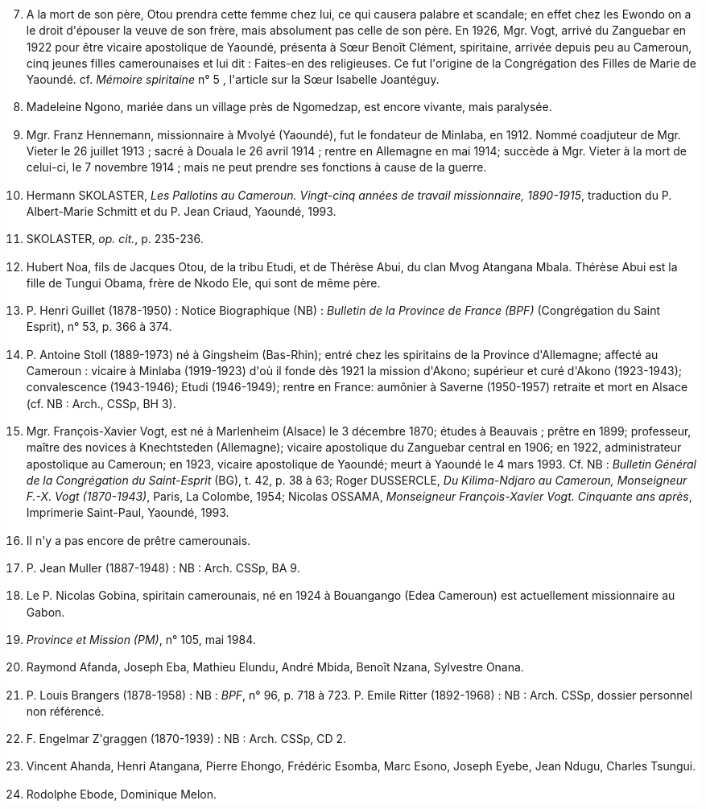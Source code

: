 7. A la mort de son père, Otou prendra cette femme chez lui, ce qui causera palabre et scandale; en effet chez les Ewondo on a le droit d'épouser la veuve de son frère, mais absolument pas celle de son père. En 1926, Mgr. Vogt, arrivé du Zanguebar en 1922 pour être vicaire apostolique de Yaoundé, présenta à Sœur Benoît Clément, spiritaine, arrivée depuis peu au Cameroun, cinq jeunes filles camerounaises et lui dit : Faites-en des religieuses. Ce fut l'origine de la Congrégation des Filles de Marie de Yaoundé. cf. *Mémoire spiritaine* n° 5 , l'article sur la Sœur Isabelle Joantéguy.

8. Madeleine Ngono, mariée dans un village près de Ngomedzap, est encore vivante, mais paralysée.

9. Mgr. Franz Hennemann, missionnaire à Mvolyé (Yaoundé), fut le fondateur de Minlaba, en 1912. Nommé coadjuteur de Mgr. Vieter le 26 juillet 1913  ; sacré à Douala le 26 avril 1914  ; rentre en Allemagne en mai 1914; succède à Mgr. Vieter à la mort de celui-ci, le 7 novembre 1914 ; mais ne peut prendre ses fonctions à cause de la guerre.

10. Hermann SKOLASTER, *Les Pallotins au Cameroun. Vingt-cinq années de travail missionnaire, 1890-1915*, traduction du P. Albert-Marie Schmitt et du P. Jean Criaud, Yaoundé, 1993.

11. SKOLASTER, *op. cit.*, p. 235-236.

12. Hubert Noa, fils de Jacques Otou, de la tribu Etudi, et de Thérèse Abui, du clan Mvog Atangana Mbala. Thérèse Abui est la fille de Tungui Obama, frère de Nkodo Ele, qui sont de même père.

13. P. Henri Guillet (1878-1950) : Notice Biographique (NB) : *Bulletin de la Province de France (BPF)* (Congr&eacute;gation du Saint Esprit), n° 53, p. 366 à 374.

14. P. Antoine Stoll (1889-1973) né à Gingsheim (Bas-Rhin); entré chez les spiritains de la Province d'Allemagne; affecté au Cameroun : vicaire à Minlaba (1919-1923) d'où il fonde dès 1921 la mission d'Akono; supérieur et curé d'Akono (1923-1943); convalescence (1943-1946); Etudi (1946-1949); rentre en France: aumônier à Saverne (1950-1957) retraite et mort en Alsace (cf. NB : Arch., CSSp, BH 3).

15. Mgr. François-Xavier Vogt, est né à Marlenheim (Alsace) le 3 décembre 1870; études à Beauvais ; prêtre en 1899; professeur, maître des novices à Knechtsteden (Allemagne); vicaire apostolique du Zanguebar central en 1906; en 1922, administrateur apostolique au Cameroun; en 1923, vicaire apostolique de Yaoundé; meurt à Yaoundé le 4 mars 1993. Cf. NB : *Bulletin G&eacute;n&eacute;ral de la Congr&eacute;gation du Saint-Esprit* (BG), t. 42, p. 38 à 63; Roger DUSSERCLE, *Du Kilima-Ndjaro au Cameroun, Monseigneur F.-X. Vogt (1870-1943)*, Paris, La Colombe, 1954; Nicolas OSSAMA, *Monseigneur François-Xavier Vogt. Cinquante ans après*, Imprimerie Saint-Paul, Yaoundé, 1993.

16. Il n'y a pas encore de prêtre camerounais.

17. P. Jean Muller (1887-1948) : NB : Arch. CSSp, BA 9.

18. Le P. Nicolas Gobina, spiritain camerounais, né en 1924 à Bouangango (Edea Cameroun) est actuellement missionnaire au Gabon.

19. *Province et Mission (PM)*, n° 105, mai 1984.

20. Raymond Afanda, Joseph Eba, Mathieu Elundu, André Mbida, Benoît Nzana, Sylvestre Onana.

21. P. Louis Brangers (1878-1958) : NB : *BPF*, n° 96, p. 718 à 723. P. Emile Ritter (1892-1968) : NB : Arch. CSSp, dossier personnel non référencé.

22. F. Engelmar Z'graggen (1870-1939) : NB : Arch. CSSp, CD 2.

23. Vincent Ahanda, Henri Atangana, Pierre Ehongo, Frédéric Esomba, Marc Esono, Joseph Eyebe, Jean Ndugu, Charles Tsungui.

24. Rodolphe Ebode, Dominique Melon.
